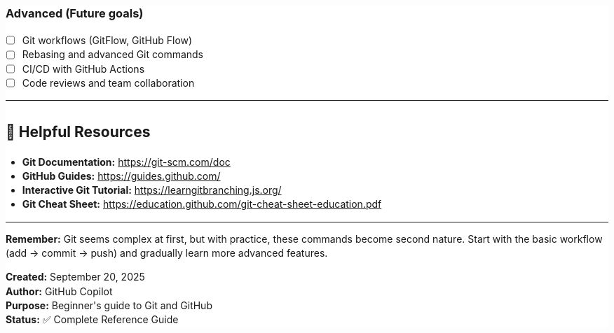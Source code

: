 ### Advanced (Future goals)
- [ ] Git workflows (GitFlow, GitHub Flow)
- [ ] Rebasing and advanced Git commands
- [ ] CI/CD with GitHub Actions
- [ ] Code reviews and team collaboration

---

## 🔗 Helpful Resources

- **Git Documentation:** https://git-scm.com/doc
- **GitHub Guides:** https://guides.github.com/
- **Interactive Git Tutorial:** https://learngitbranching.js.org/
- **Git Cheat Sheet:** https://education.github.com/git-cheat-sheet-education.pdf

---

**Remember:** Git seems complex at first, but with practice, these commands become second nature. Start with the basic workflow (add → commit → push) and gradually learn more advanced features.

**Created:** September 20, 2025  
**Author:** GitHub Copilot  
**Purpose:** Beginner's guide to Git and GitHub  
**Status:** ✅ Complete Reference Guide